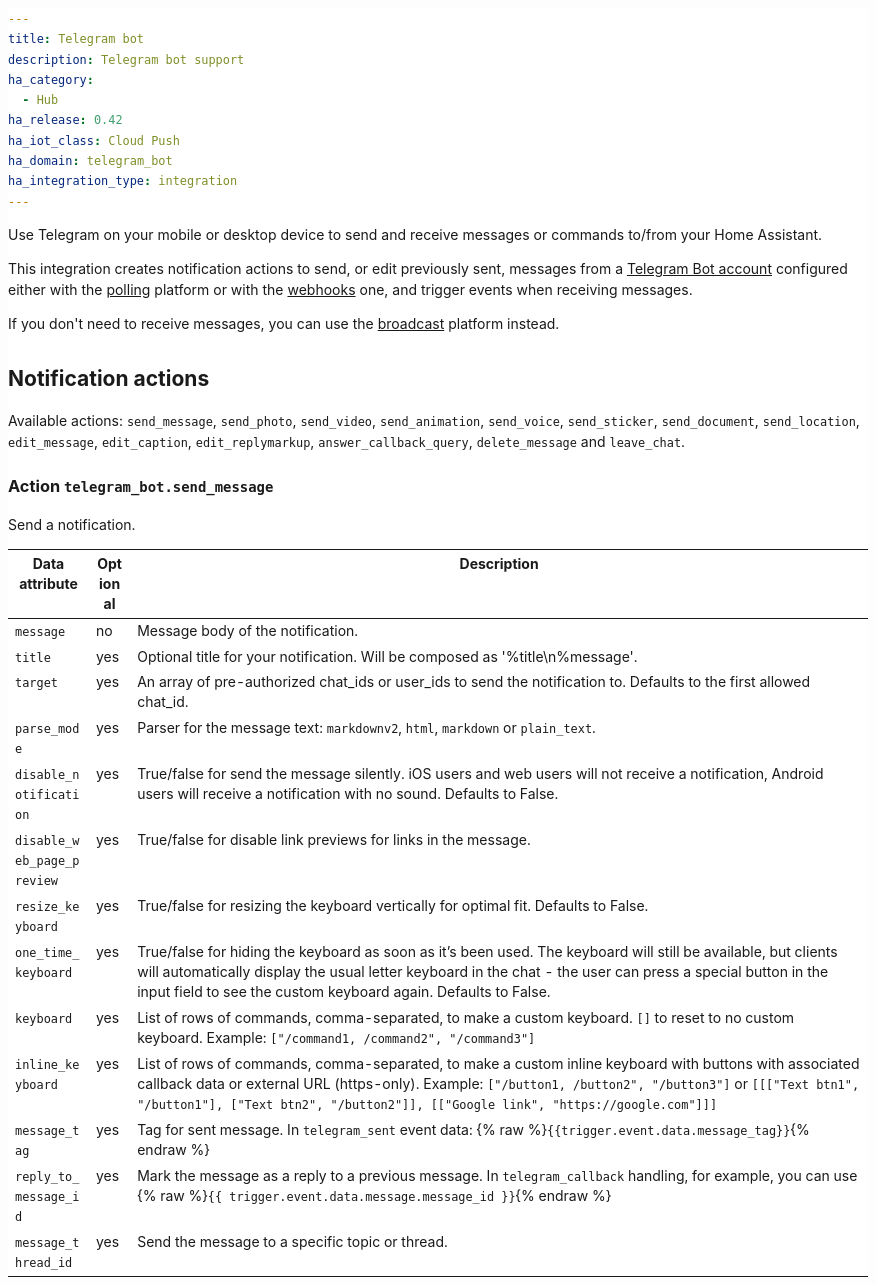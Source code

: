```yaml
---
title: Telegram bot
description: Telegram bot support
ha_category:
  - Hub
ha_release: 0.42
ha_iot_class: Cloud Push
ha_domain: telegram_bot
ha_integration_type: integration
---
```


Use Telegram on your mobile or desktop device to send and receive messages or commands to/from your Home Assistant.

This integration creates notification actions to send, or edit previously sent, messages from a [Telegram Bot account](https://core.telegram.org/bots) configured either with the [polling](/integrations/telegram_polling) platform or with the [webhooks](/integrations/telegram_webhooks) one, and trigger events when receiving messages.

If you don't need to receive messages, you can use the [broadcast](/integrations/telegram_broadcast) platform instead.

## Notification actions

Available actions: `send_message`, `send_photo`, `send_video`, `send_animation`, `send_voice`, `send_sticker`, `send_document`, `send_location`, `edit_message`, `edit_caption`, `edit_replymarkup`, `answer_callback_query`, `delete_message` and `leave_chat`.

### Action `telegram_bot.send_message`

Send a notification.

| Data attribute     | Optional | Description                                                                                                                                                                                                                                                                                               |
| -------------------------- | -------- | --------------------------------------------------------------------------------------------------------------------------------------------------------------------------------------------------------------------------------------------------------------------------------------------------------- |
| `message`                  | no       | Message body of the notification.                                                                                                                                                                                                                                                                         |
| `title`                    | yes      | Optional title for your notification. Will be composed as '%title\n%message'.                                                                                                                                                                                                                             |
| `target`                   | yes      | An array of pre-authorized chat_ids or user_ids to send the notification to. Defaults to the first allowed chat_id.                                                                                                                                                                                       |
| `parse_mode`               | yes      | Parser for the message text: `markdownv2`, `html`, `markdown` or `plain_text`.                                                                                                                                                                                                                            |
| `disable_notification`     | yes      | True/false for send the message silently. iOS users and web users will not receive a notification, Android users will receive a notification with no sound. Defaults to False.                                                                                                                            |
| `disable_web_page_preview` | yes      | True/false for disable link previews for links in the message.                                                                                                                                                                                                                                            |
| `resize_keyboard`          | yes      | True/false for resizing the keyboard vertically for optimal fit. Defaults to False.                                                                                                                                                                                                                       |
| `one_time_keyboard`        | yes      | True/false for hiding the keyboard as soon as it’s been used. The keyboard will still be available, but clients will automatically display the usual letter keyboard in the chat - the user can press a special button in the input field to see the custom keyboard again. Defaults to False.            |
| `keyboard`                 | yes      | List of rows of commands, comma-separated, to make a custom keyboard. `[]` to reset to no custom keyboard. Example: `["/command1, /command2", "/command3"]`                                                                                                                                               |
| `inline_keyboard`          | yes      | List of rows of commands, comma-separated, to make a custom inline keyboard with buttons with associated callback data or external URL (https-only). Example: `["/button1, /button2", "/button3"]` or `[[["Text btn1", "/button1"], ["Text btn2", "/button2"]], [["Google link", "https://google.com"]]]` |
| `message_tag`              | yes      | Tag for sent message. In `telegram_sent` event data: {% raw %}`{{trigger.event.data.message_tag}}`{% endraw %}                                                                                                                                                                                            |
| `reply_to_message_id`      | yes      | Mark the message as a reply to a previous message. In `telegram_callback` handling, for example, you can use {% raw %}`{{ trigger.event.data.message.message_id }}`{% endraw %}                                                                                                                           |
| `message_thread_id`        | yes      | Send the message to a specific topic or thread.
